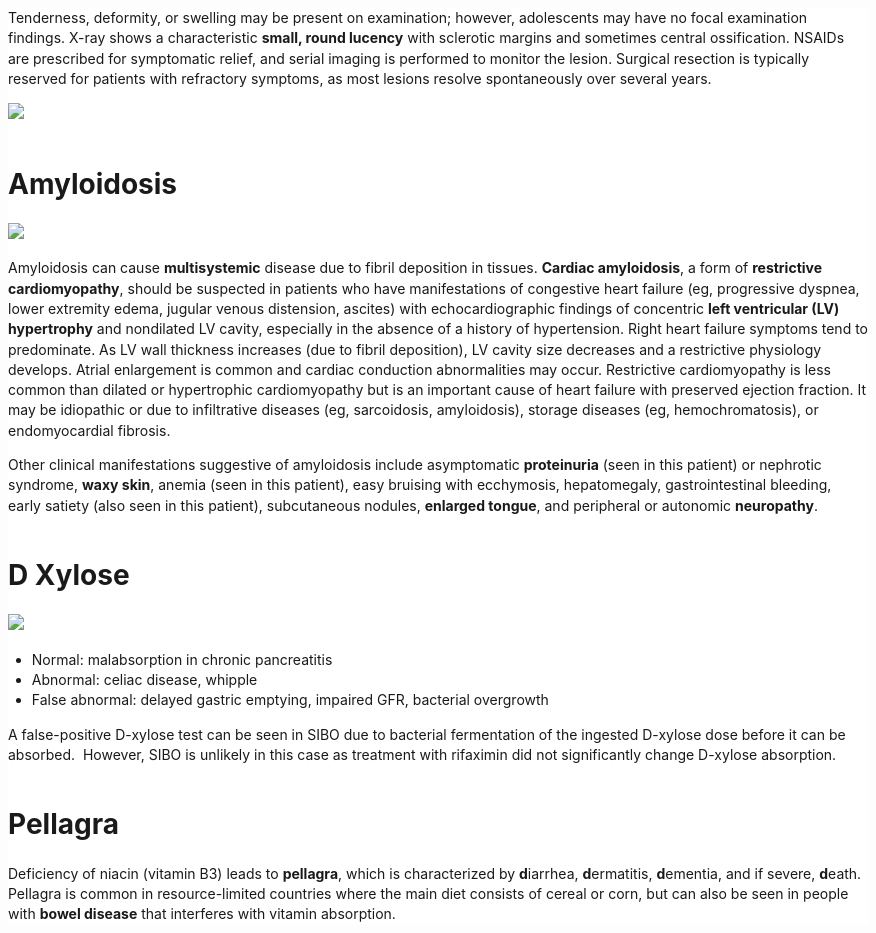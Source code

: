 Tenderness, deformity, or swelling may be present on examination; however, adolescents may have no focal examination findings.  X-ray shows a characteristic **small, round lucency** with sclerotic margins and sometimes central ossification.  NSAIDs are prescribed for symptomatic relief, and serial imaging is performed to monitor the lesion.  Surgical resection is typically reserved for patients with refractory symptoms, as most lesions resolve spontaneously over several years.

![](https://photos.thisispiggy.com/file/wikiFiles/L12436.jpg)

# Amyloidosis



![](https://photos.thisispiggy.com/file/wikiFiles/L24653.jpg)

Amyloidosis can cause **multisystemic** disease due to fibril deposition in tissues.  **Cardiac amyloidosis**, a form of **restrictive cardiomyopathy**, should be suspected in patients who have manifestations of congestive heart failure (eg, progressive dyspnea, lower extremity edema, jugular venous distension, ascites) with echocardiographic findings of concentric **left ventricular (LV) hypertrophy** and nondilated LV cavity, especially in the absence of a history of hypertension.  Right heart failure symptoms tend to predominate.  As LV wall thickness increases (due to fibril deposition), LV cavity size decreases and a restrictive physiology develops.  Atrial enlargement is common and cardiac conduction abnormalities may occur.  Restrictive cardiomyopathy is less common than dilated or hypertrophic cardiomyopathy but is an important cause of heart failure with preserved ejection fraction.  It may be idiopathic or due to infiltrative diseases (eg, sarcoidosis, amyloidosis), storage diseases (eg, hemochromatosis), or endomyocardial fibrosis.

Other clinical manifestations suggestive of amyloidosis include asymptomatic **proteinuria** (seen in this patient) or nephrotic syndrome, **waxy skin**, anemia (seen in this patient), easy bruising with ecchymosis, hepatomegaly, gastrointestinal bleeding, early satiety (also seen in this patient), subcutaneous nodules, **enlarged tongue**, and peripheral or autonomic **neuropathy**.

# D Xylose



![](https://photos.thisispiggy.com/file/wikiFiles/L13473.jpg)

- Normal: malabsorption in chronic pancreatitis
- Abnormal: celiac disease, whipple
- False abnormal: delayed gastric emptying, impaired GFR, bacterial overgrowth

A false-positive D-xylose test can be seen in SIBO due to bacterial fermentation of the ingested D-xylose dose before it can be absorbed.  However, SIBO is unlikely in this case as treatment with rifaximin did not significantly change D-xylose absorption.

# Pellagra



Deficiency of niacin (vitamin B3) leads to **pellagra**, which is characterized by **d**iarrhea, **d**ermatitis, **d**ementia, and if severe, **d**eath.  Pellagra is common in resource-limited countries where the main diet consists of cereal or corn, but can also be seen in people with **bowel disease** that interferes with vitamin absorption.
